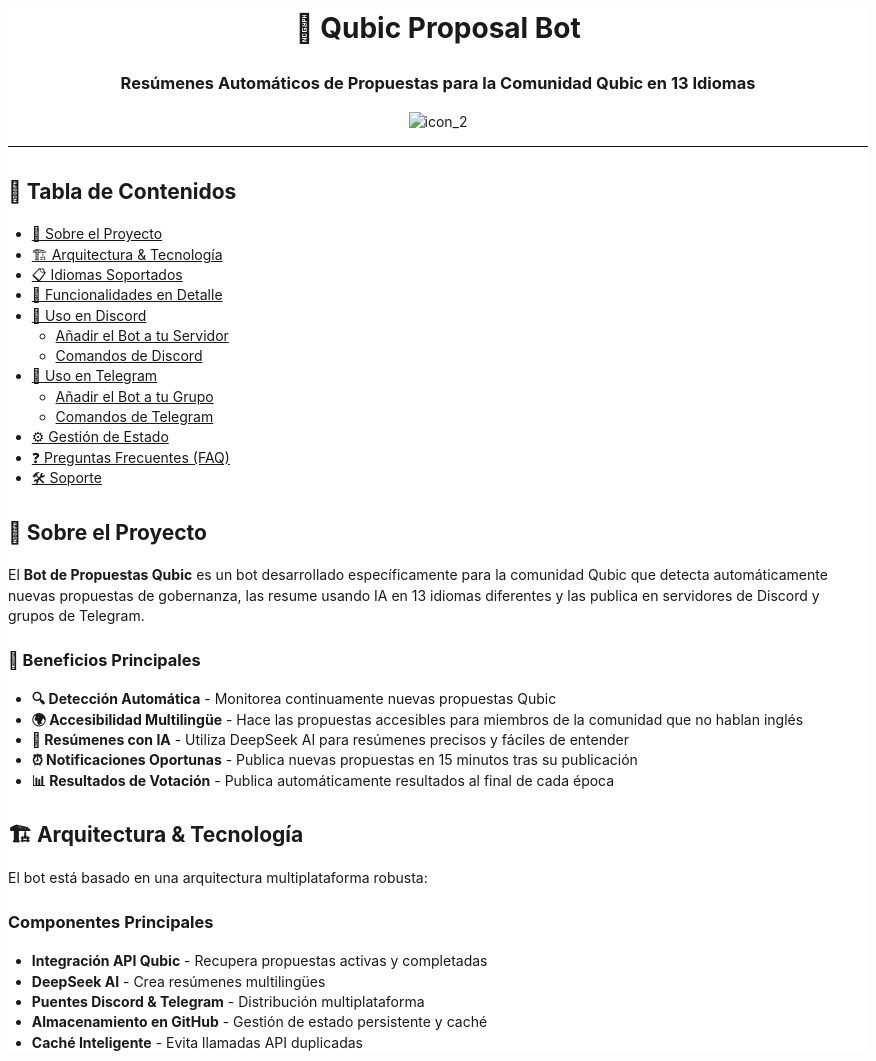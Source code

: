<div align="center">

# 🤖 Qubic Proposal Bot

### **Resúmenes Automáticos de Propuestas para la Comunidad Qubic en 13 Idiomas**

<img width="250" height="250" alt="icon_2" src="https://github.com/user-attachments/assets/c960ae79-b84e-4b65-b540-360528faf126" />

---  
</div>

## 📖 Tabla de Contenidos

- [🚀 Sobre el Proyecto](#-sobre-el-proyecto)
- [🏗️ Arquitectura & Tecnología](#️-arquitectura--tecnología)
- [📋 Idiomas Soportados](#-idiomas-soportados)
- [🎯 Funcionalidades en Detalle](#-funcionalidades-en-detalle)
- [💬 Uso en Discord](#-uso-en-discord)
  - [Añadir el Bot a tu Servidor](#añadir-el-bot-a-tu-servidor)
  - [Comandos de Discord](#comandos-de-discord)
- [📱 Uso en Telegram](#-uso-en-telegram)
  - [Añadir el Bot a tu Grupo](#añadir-el-bot-a-tu-grupo)
  - [Comandos de Telegram](#comandos-de-telegram)
- [⚙️ Gestión de Estado](#️-gestión-de-estado)
- [❓ Preguntas Frecuentes (FAQ)](#-preguntas-frecuentes-faq)
- [🛠️ Soporte](#️-soporte)

## 🚀 Sobre el Proyecto

El **Bot de Propuestas Qubic** es un bot desarrollado específicamente para la comunidad Qubic que detecta automáticamente nuevas propuestas de gobernanza, las resume usando IA en 13 idiomas diferentes y las publica en servidores de Discord y grupos de Telegram.

### 🌟 Beneficios Principales

- **🔍 Detección Automática** - Monitorea continuamente nuevas propuestas Qubic
- **🌍 Accesibilidad Multilingüe** - Hace las propuestas accesibles para miembros de la comunidad que no hablan inglés
- **🤖 Resúmenes con IA** - Utiliza DeepSeek AI para resúmenes precisos y fáciles de entender
- **⏰ Notificaciones Oportunas** - Publica nuevas propuestas en 15 minutos tras su publicación
- **📊 Resultados de Votación** - Publica automáticamente resultados al final de cada época

## 🏗️ Arquitectura & Tecnología

El bot está basado en una arquitectura multiplataforma robusta:

### Componentes Principales

- **Integración API Qubic** - Recupera propuestas activas y completadas
- **DeepSeek AI** - Crea resúmenes multilingües
- **Puentes Discord & Telegram** - Distribución multiplataforma
- **Almacenamiento en GitHub** - Gestión de estado persistente y caché
- **Caché Inteligente** - Evita llamadas API duplicadas
